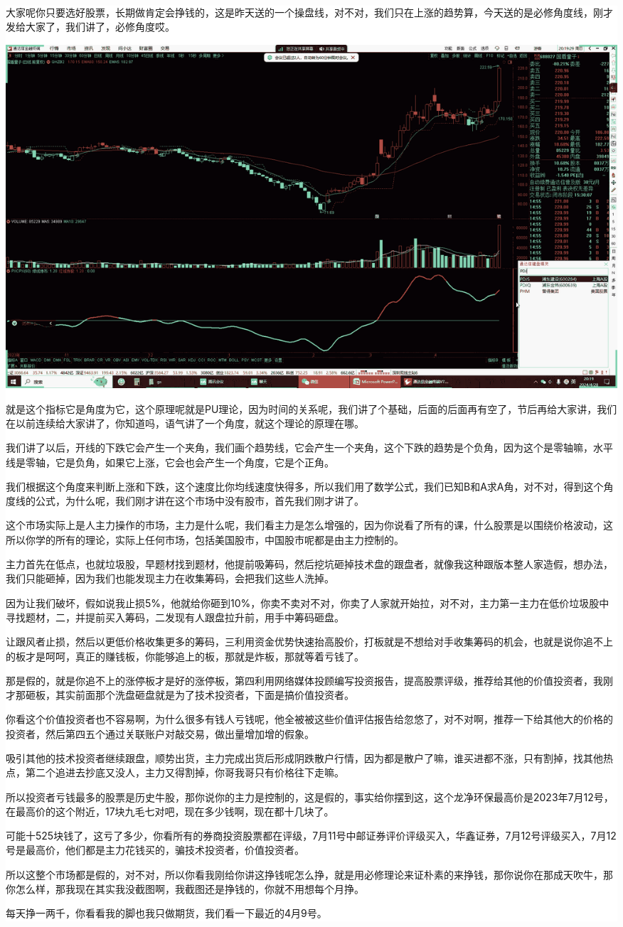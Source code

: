 大家呢你只要选好股票，长期做肯定会挣钱的，这是昨天送的一个操盘线，对不对，我们只在上涨的趋势算，今天送的是必修角度线，刚才发给大家了，我们讲了，必修角度哎。



![](img/72e44caf59bc76155d3a8375800399e1_6.png)

就是这个指标它是角度为它，这个原理呢就是PU理论，因为时间的关系呢，我们讲了个基础，后面的后面再有空了，节后再给大家讲，我们在以前连续给大家讲了，你知道吗，语气讲了一个角度，就这个理论的原理在哪。

我们讲了以后，开线的下跌它会产生一个夹角，我们画个趋势线，它会产生一个夹角，这个下跌的趋势是个负角，因为这个是零轴嘛，水平线是零轴，它是负角，如果它上涨，它会也会产生一个角度，它是个正角。

我们根据这个角度来判断上涨和下跌，这个速度比你均线速度快得多，所以我们用了数学公式，我们已知B和A求A角，对不对，得到这个角度线的公式，为什么呢，我们刚才讲在这个市场中没有股市，首先我们刚才讲了。

这个市场实际上是人主力操作的市场，主力是什么呢，我们看主力是怎么增强的，因为你说看了所有的课，什么股票是以围绕价格波动，这所以你学的所有的理论，实际上任何市场，包括美国股市，中国股市呢都是由主力控制的。

主力首先在低点，也就垃圾股，早题材找到题材，他提前吸筹码，然后挖坑砸掉技术盘的跟盘者，就像我这种跟版本整人家造假，想办法，我们只能砸掉，因为我们也能发现主力在收集筹码，会把我们这些人洗掉。

因为让我们破坏，假如说我止损5%，他就给你砸到10%，你卖不卖对不对，你卖了人家就开始拉，对不对，主力第一主力在低价垃圾股中寻找题材，二，并提前买入筹码，二发现有人跟盘拉升前，用手中筹码砸盘。

让跟风者止损，然后以更低价格收集更多的筹码，三利用资金优势快速抬高股价，打板就是不想给对手收集筹码的机会，也就是说你追不上的板才是呵呵，真正的赚钱板，你能够追上的板，那就是炸板，那就等着亏钱了。

那是假的，就是你追不上的涨停板才是好的涨停板，第四利用网络媒体投顾编写投资报告，提高股票评级，推荐给其他的价值投资者，我刚才那砸板，其实前面那个洗盘砸盘就是为了技术投资者，下面是搞价值投资者。

你看这个价值投资者也不容易啊，为什么很多有钱人亏钱呢，他全被被这些价值评估报告给忽悠了，对不对啊，推荐一下给其他大的价格的投资者，然后第四五个通过关联账户对敲交易，做出量增加增的假象。

吸引其他的技术投资者继续跟盘，顺势出货，主力完成出货后形成阴跌散户行情，因为都是散户了嘛，谁买进都不涨，只有割掉，找其他热点，第二个追进去抄底又没人，主力又得割掉，你哥我哥只有价格往下走嘛。

所以投资者亏钱最多的股票是历史牛股，那你说你的主力是控制的，这是假的，事实给你摆到这，这个龙净环保最高价是2023年7月12号，在最高价的这个附近，17块九毛七对吧，现在多少钱啊，现在都十几块了。

可能十525块钱了，这亏了多少，你看所有的券商投资股票都在评级，7月11号中邮证券评价评级买入，华鑫证券，7月12号评级买入，7月12号是最高价，他们都是主力花钱买的，骗技术投资者，价值投资者。

所以这整个市场都是假的，对不对，所以你看我刚给你讲这挣钱呢怎么挣，就是用必修理论来证朴素的来挣钱，那你说你在那成天吹牛，那你怎么样，那我现在其实我没截图啊，我截图还是挣钱的，你就不用想每个月挣。

每天挣一两千，你看看我的脚也我只做期货，我们看一下最近的4月9号。
